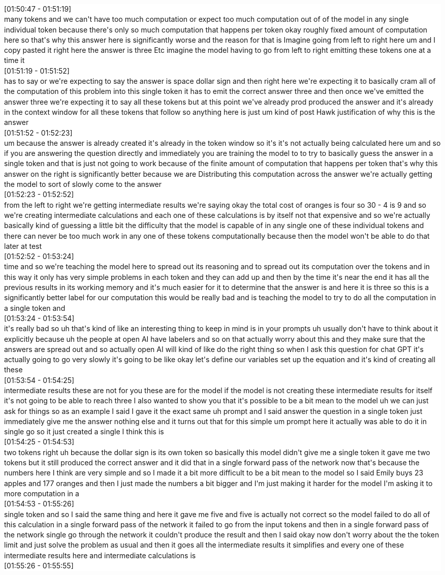 \[01:50:47 \- 01:51:19\]  
many tokens and we can't have too much computation or expect too much computation out of of the model in any single individual token because there's only so much computation that happens per token okay roughly fixed amount of computation here so that's why this answer here is significantly worse and the reason for that is Imagine going from left to right here um and I copy pasted it right here the answer is three Etc imagine the model having to go from left to right emitting these tokens one at a time it   
\[01:51:19 \- 01:51:52\]  
has to say or we're expecting to say the answer is space dollar sign and then right here we're expecting it to basically cram all of the computation of this problem into this single token it has to emit the correct answer three and then once we've emitted the answer three we're expecting it to say all these tokens but at this point we've already prod produced the answer and it's already in the context window for all these tokens that follow so anything here is just um kind of post Hawk justification of why this is the answer   
\[01:51:52 \- 01:52:23\]  
um because the answer is already created it's already in the token window so it's it's not actually being calculated here um and so if you are answering the question directly and immediately you are training the model to to try to basically guess the answer in a single token and that is just not going to work because of the finite amount of computation that happens per token that's why this answer on the right is significantly better because we are Distributing this computation across the answer we're actually getting the model to sort of slowly come to the answer   
\[01:52:23 \- 01:52:52\]  
from the left to right we're getting intermediate results we're saying okay the total cost of oranges is four so 30 \- 4 is 9 and so we're creating intermediate calculations and each one of these calculations is by itself not that expensive and so we're actually basically kind of guessing a little bit the difficulty that the model is capable of in any single one of these individual tokens and there can never be too much work in any one of these tokens computationally because then the model won't be able to do that later at test   
\[01:52:52 \- 01:53:24\]  
time and so we're teaching the model here to spread out its reasoning and to spread out its computation over the tokens and in this way it only has very simple problems in each token and they can add up and then by the time it's near the end it has all the previous results in its working memory and it's much easier for it to determine that the answer is and here it is three so this is a significantly better label for our computation this would be really bad and is teaching the model to try to do all the computation in a single token and   
\[01:53:24 \- 01:53:54\]  
it's really bad so uh that's kind of like an interesting thing to keep in mind is in your prompts uh usually don't have to think about it explicitly because uh the people at open AI have labelers and so on that actually worry about this and they make sure that the answers are spread out and so actually open AI will kind of like do the right thing so when I ask this question for chat GPT it's actually going to go very slowly it's going to be like okay let's define our variables set up the equation and it's kind of creating all these   
\[01:53:54 \- 01:54:25\]  
intermediate results these are not for you these are for the model if the model is not creating these intermediate results for itself it's not going to be able to reach three I also wanted to show you that it's possible to be a bit mean to the model uh we can just ask for things so as an example I said I gave it the exact same uh prompt and I said answer the question in a single token just immediately give me the answer nothing else and it turns out that for this simple um prompt here it actually was able to do it in single go so it just created a single I think this is   
\[01:54:25 \- 01:54:53\]  
two tokens right uh because the dollar sign is its own token so basically this model didn't give me a single token it gave me two tokens but it still produced the correct answer and it did that in a single forward pass of the network now that's because the numbers here I think are very simple and so I made it a bit more difficult to be a bit mean to the model so I said Emily buys 23 apples and 177 oranges and then I just made the numbers a bit bigger and I'm just making it harder for the model I'm asking it to more computation in a   
\[01:54:53 \- 01:55:26\]  
single token and so I said the same thing and here it gave me five and five is actually not correct so the model failed to do all of this calculation in a single forward pass of the network it failed to go from the input tokens and then in a single forward pass of the network single go through the network it couldn't produce the result and then I said okay now don't worry about the the token limit and just solve the problem as usual and then it goes all the intermediate results it simplifies and every one of these intermediate results here and intermediate calculations is   
\[01:55:26 \- 01:55:55\]  